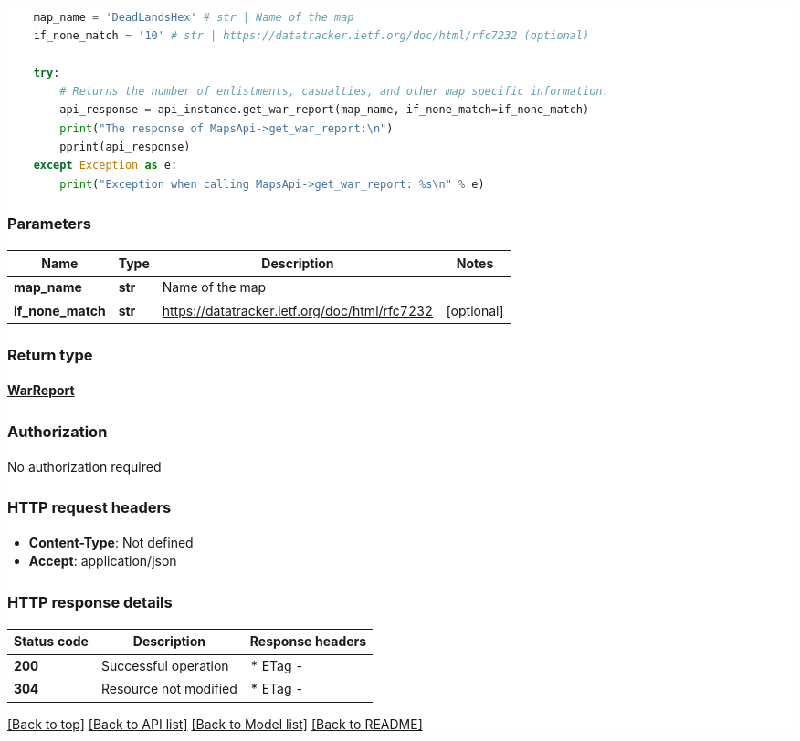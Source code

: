 ```python
    map_name = 'DeadLandsHex' # str | Name of the map
    if_none_match = '10' # str | https://datatracker.ietf.org/doc/html/rfc7232 (optional)

    try:
        # Returns the number of enlistments, casualties, and other map specific information.
        api_response = api_instance.get_war_report(map_name, if_none_match=if_none_match)
        print("The response of MapsApi->get_war_report:\n")
        pprint(api_response)
    except Exception as e:
        print("Exception when calling MapsApi->get_war_report: %s\n" % e)
```



### Parameters


Name | Type | Description  | Notes
------------- | ------------- | ------------- | -------------
 **map_name** | **str**| Name of the map | 
 **if_none_match** | **str**| https://datatracker.ietf.org/doc/html/rfc7232 | [optional] 

### Return type

[**WarReport**](WarReport.md)

### Authorization

No authorization required

### HTTP request headers

 - **Content-Type**: Not defined
 - **Accept**: application/json

### HTTP response details

| Status code | Description | Response headers |
|-------------|-------------|------------------|
**200** | Successful operation |  * ETag -  <br>  |
**304** | Resource not modified |  * ETag -  <br>  |

[[Back to top]](#) [[Back to API list]](../README.md#documentation-for-api-endpoints) [[Back to Model list]](../README.md#documentation-for-models) [[Back to README]](../README.md)

